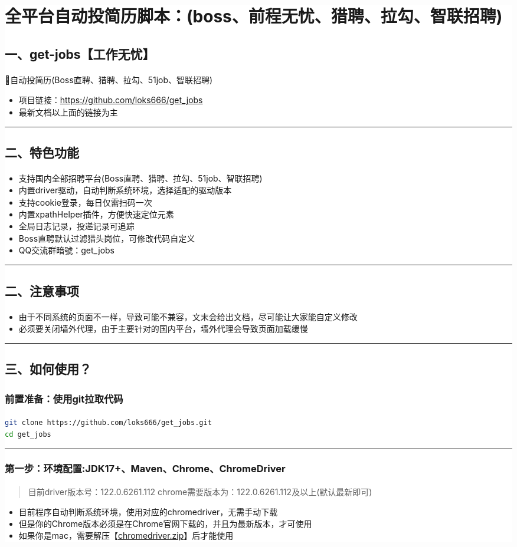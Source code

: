 # 全平台自动投简历脚本：(boss、前程无忧、猎聘、拉勾、智联招聘)

## 一、get-jobs【工作无忧】

💼自动投简历(Boss直聘、猎聘、拉勾、51job、智联招聘)

- 项目链接：https://github.com/loks666/get_jobs
- 最新文档以上面的链接为主

---

## 二、特色功能

- 支持国内全部招聘平台(Boss直聘、猎聘、拉勾、51job、智联招聘)
- 内置driver驱动，自动判断系统环境，选择适配的驱动版本
- 支持cookie登录，每日仅需扫码一次
- 内置xpathHelper插件，方便快速定位元素
- 全局日志记录，投递记录可追踪
- Boss直聘默认过滤猎头岗位，可修改代码自定义
- QQ交流群暗號：get_jobs

---

## 二、注意事项

- 由于不同系统的页面不一样，导致可能不兼容，文末会给出文档，尽可能让大家能自定义修改
- 必须要关闭墙外代理，由于主要针对的国内平台，墙外代理会导致页面加载缓慢

---

## 三、如何使用？

### 前置准备：使用git拉取代码

```bash
git clone https://github.com/loks666/get_jobs.git
cd get_jobs
```

---

### 第一步：环境配置:JDK17+、Maven、Chrome、ChromeDriver

> 目前driver版本号：122.0.6261.112
> chrome需要版本为：122.0.6261.112及以上(默认最新即可)

- 目前程序自动判断系统环境，使用对应的chromedriver，无需手动下载
- 但是你的Chrome版本必须是在Chrome官网下载的，并且为最新版本，才可使用
- 如果你是mac，需要解压【[chromedriver.zip](https://blog.csdn.net/weixin_38650077/article/details/src%2Fmain%2Fresources%2Fchromedriver.zip)】后才能使用
